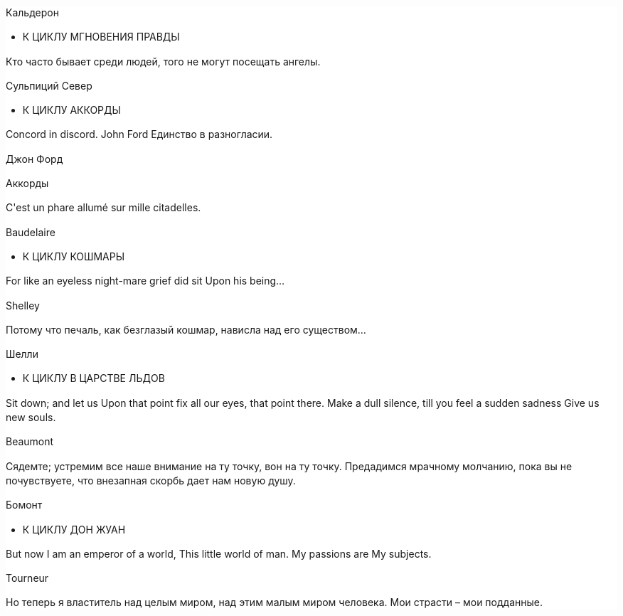 Кальдерон

* К ЦИКЛУ МГНОВЕНИЯ ПРАВДЫ 

Кто часто бывает среди людей,
того не могут посещать ангелы.

Сульпиций Север


* К ЦИКЛУ АККОРДЫ 

Concord in discord.
John Ford
Единство в разногласии.

Джон Форд

Аккорды

C'est un phare allumé sur mille citadelles.

Baudelaire

 * К ЦИКЛУ КОШМАРЫ 

For like an eyeless night-mare grief did sit
Upon his being…

Shelley

Потому что печаль, как безглазый
кошмар, нависла над его существом…

Шелли

* К ЦИКЛУ В ЦАРСТВЕ ЛЬДОВ

Sit down; and let us
Upon that point fix all our eyes, that point there.
Make а dull silence, till you feel а sudden sadness
Give us new souls.

Beaumont

Сядемте; устремим все наше внимание на
ту точку, вон на ту точку. Предадимся мрачному
молчанию, пока вы не почувствуете, что
внезапная скорбь дает нам новую душу.

Бомонт

* К ЦИКЛУ ДОН ЖУАН 

But now I am an emperor of а world,
This little world of man. My passions are
My subjects.

Tourneur

Но теперь я властитель над целым
миром, над этим малым миром человека.
Мои страсти – мои подданные.
